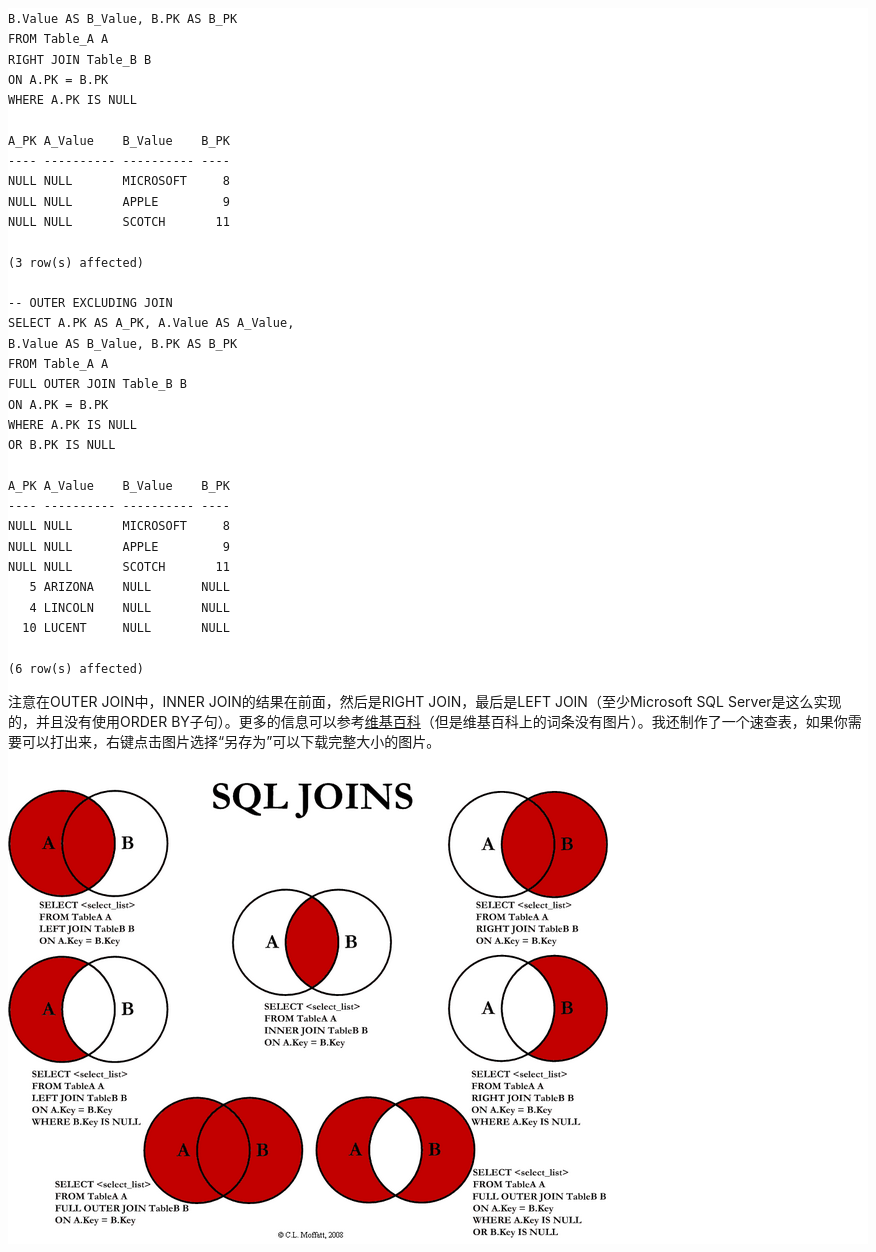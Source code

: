 ```
B.Value AS B_Value, B.PK AS B_PK
FROM Table_A A
RIGHT JOIN Table_B B
ON A.PK = B.PK
WHERE A.PK IS NULL

A_PK A_Value    B_Value    B_PK
---- ---------- ---------- ----
NULL NULL       MICROSOFT     8
NULL NULL       APPLE         9
NULL NULL       SCOTCH       11

(3 row(s) affected)

-- OUTER EXCLUDING JOIN
SELECT A.PK AS A_PK, A.Value AS A_Value,
B.Value AS B_Value, B.PK AS B_PK
FROM Table_A A
FULL OUTER JOIN Table_B B
ON A.PK = B.PK
WHERE A.PK IS NULL
OR B.PK IS NULL

A_PK A_Value    B_Value    B_PK
---- ---------- ---------- ----
NULL NULL       MICROSOFT     8
NULL NULL       APPLE         9
NULL NULL       SCOTCH       11
   5 ARIZONA    NULL       NULL
   4 LINCOLN    NULL       NULL
  10 LUCENT     NULL       NULL

(6 row(s) affected)
```

注意在OUTER JOIN中，INNER JOIN的结果在前面，然后是RIGHT JOIN，最后是LEFT JOIN（至少Microsoft SQL Server是这么实现的，并且没有使用ORDER BY子句）。更多的信息可以参考[维基百科](http://en.wikipedia.org/wiki/Sql_join)（但是维基百科上的词条没有图片）。我还制作了一个速查表，如果你需要可以打出来，右键点击图片选择“另存为”可以下载完整大小的图片。

![](Visual-Representation-of-SQL-Joins/Visual_SQL_JOINS_V2.png)